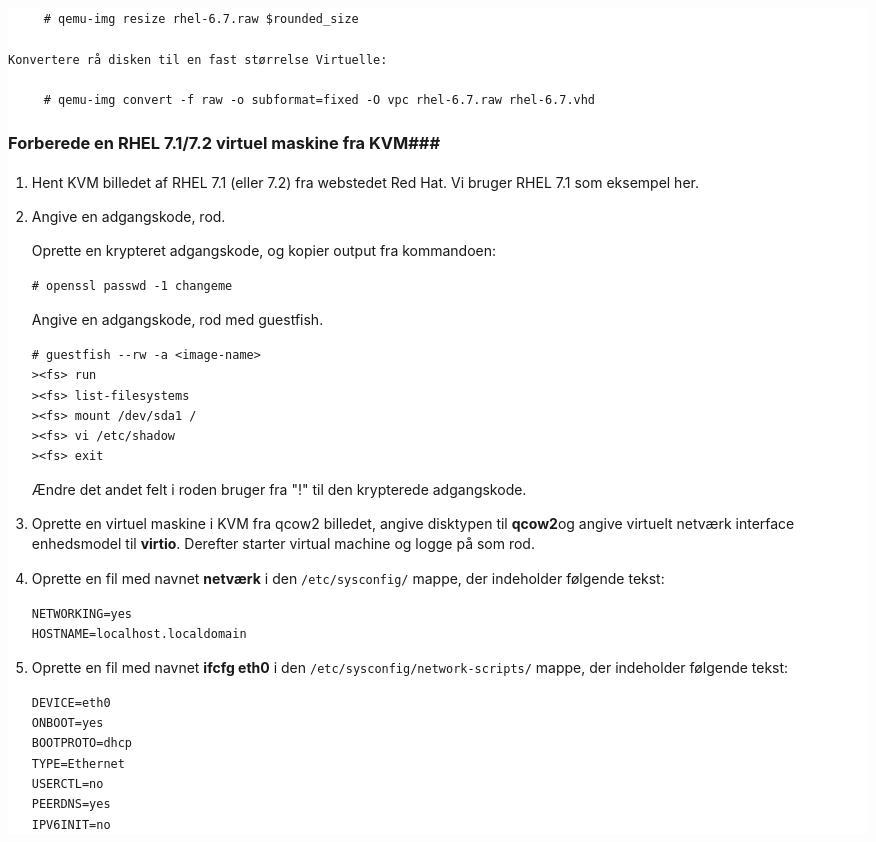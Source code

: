          # qemu-img resize rhel-6.7.raw $rounded_size

    Konvertere rå disken til en fast størrelse Virtuelle:

         # qemu-img convert -f raw -o subformat=fixed -O vpc rhel-6.7.raw rhel-6.7.vhd


### <a id="rhel7xkvm"> </a>Forberede en RHEL 7.1/7.2 virtuel maskine fra KVM###


1.  Hent KVM billedet af RHEL 7.1 (eller 7.2) fra webstedet Red Hat. Vi bruger RHEL 7.1 som eksempel her.

2.  Angive en adgangskode, rod.

    Oprette en krypteret adgangskode, og kopier output fra kommandoen:

        # openssl passwd -1 changeme

    Angive en adgangskode, rod med guestfish.

        # guestfish --rw -a <image-name>
        ><fs> run
        ><fs> list-filesystems
        ><fs> mount /dev/sda1 /
        ><fs> vi /etc/shadow
        ><fs> exit

    Ændre det andet felt i roden bruger fra "!" til den krypterede adgangskode.

3.  Oprette en virtuel maskine i KVM fra qcow2 billedet, angive disktypen til **qcow2**og angive virtuelt netværk interface enhedsmodel til **virtio**. Derefter starter virtual machine og logge på som rod.

4.  Oprette en fil med navnet **netværk** i den `/etc/sysconfig/` mappe, der indeholder følgende tekst:

        NETWORKING=yes
        HOSTNAME=localhost.localdomain

5.  Oprette en fil med navnet **ifcfg eth0** i den `/etc/sysconfig/network-scripts/` mappe, der indeholder følgende tekst:

        DEVICE=eth0
        ONBOOT=yes
        BOOTPROTO=dhcp
        TYPE=Ethernet
        USERCTL=no
        PEERDNS=yes
        IPV6INIT=no
